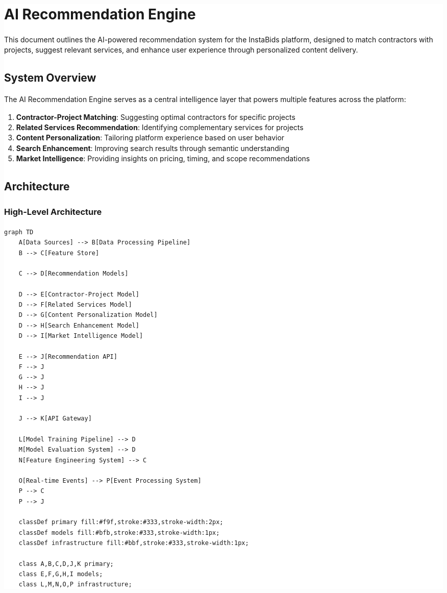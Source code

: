 # AI Recommendation Engine

This document outlines the AI-powered recommendation system for the InstaBids platform, designed to match contractors with projects, suggest relevant services, and enhance user experience through personalized content delivery.

## System Overview

The AI Recommendation Engine serves as a central intelligence layer that powers multiple features across the platform:

1. **Contractor-Project Matching**: Suggesting optimal contractors for specific projects
2. **Related Services Recommendation**: Identifying complementary services for projects
3. **Content Personalization**: Tailoring platform experience based on user behavior
4. **Search Enhancement**: Improving search results through semantic understanding
5. **Market Intelligence**: Providing insights on pricing, timing, and scope recommendations

## Architecture

### High-Level Architecture

```mermaid
graph TD
    A[Data Sources] --> B[Data Processing Pipeline]
    B --> C[Feature Store]
    
    C --> D[Recommendation Models]
    
    D --> E[Contractor-Project Model]
    D --> F[Related Services Model]
    D --> G[Content Personalization Model]
    D --> H[Search Enhancement Model]
    D --> I[Market Intelligence Model]
    
    E --> J[Recommendation API]
    F --> J
    G --> J
    H --> J
    I --> J
    
    J --> K[API Gateway]
    
    L[Model Training Pipeline] --> D
    M[Model Evaluation System] --> D
    N[Feature Engineering System] --> C
    
    O[Real-time Events] --> P[Event Processing System]
    P --> C
    P --> J
    
    classDef primary fill:#f9f,stroke:#333,stroke-width:2px;
    classDef models fill:#bfb,stroke:#333,stroke-width:1px;
    classDef infrastructure fill:#bbf,stroke:#333,stroke-width:1px;
    
    class A,B,C,D,J,K primary;
    class E,F,G,H,I models;
    class L,M,N,O,P infrastructure;
```
